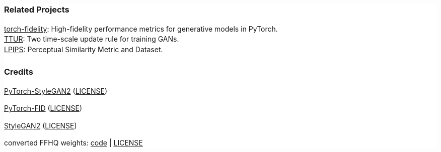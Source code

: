 ### Related Projects
[torch-fidelity](https://github.com/toshas/torch-fidelity): High-fidelity performance metrics for generative models in PyTorch. <br>
[TTUR](https://github.com/bioinf-jku/TTUR): Two time-scale update rule for training GANs. <br>
[LPIPS](https://github.com/richzhang/PerceptualSimilarity): Perceptual Similarity Metric and Dataset. <br>


### Credits
[PyTorch-StyleGAN2](https://github.com/rosinality/stylegan2-pytorch) ([LICENSE](https://github.com/rosinality/stylegan2-pytorch/blob/master/LICENSE))

[PyTorch-FID](https://github.com/mseitzer/pytorch-fid/) ([LICENSE](https://github.com/mseitzer/pytorch-fid/blob/master/LICENSE))

[StyleGAN2](https://github.com/NVlabs/stylegan2) ([LICENSE](https://nvlabs.github.io/stylegan2/license.html))

converted FFHQ weights: [code](https://github.com/eladrich/pixel2style2pixel) |  [LICENSE](https://github.com/eladrich/pixel2style2pixel/blob/master/LICENSE)
